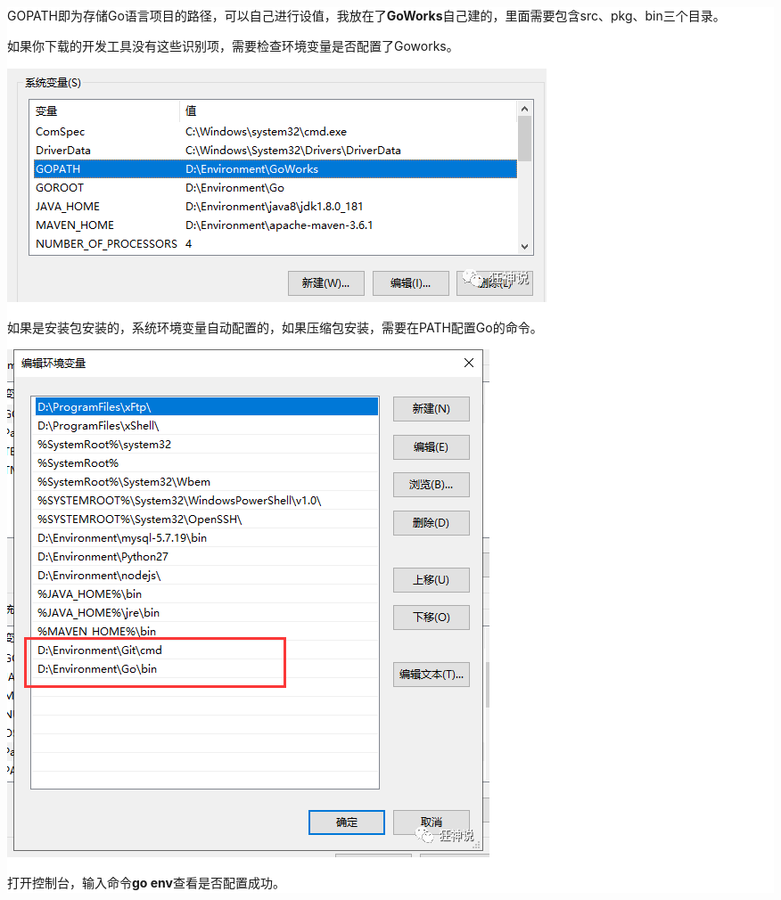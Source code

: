 GOPATH即为存储Go语言项目的路径，可以自己进行设值，我放在了**GoWorks**自己建的，里面需要包含src、pkg、bin三个目录。

如果你下载的开发工具没有这些识别项，需要检查环境变量是否配置了Goworks。

![](Go环境搭建/kuangstudy17129bce-ebfe-4e89-8157-6856c1f6c1dc.png)

如果是安装包安装的，系统环境变量自动配置的，如果压缩包安装，需要在PATH配置Go的命令。

![](Go环境搭建/kuangstudy7e13c83d-8a13-4fde-bd25-0d2ab8dafab0.png)

打开控制台，输入命令**go env**查看是否配置成功。
